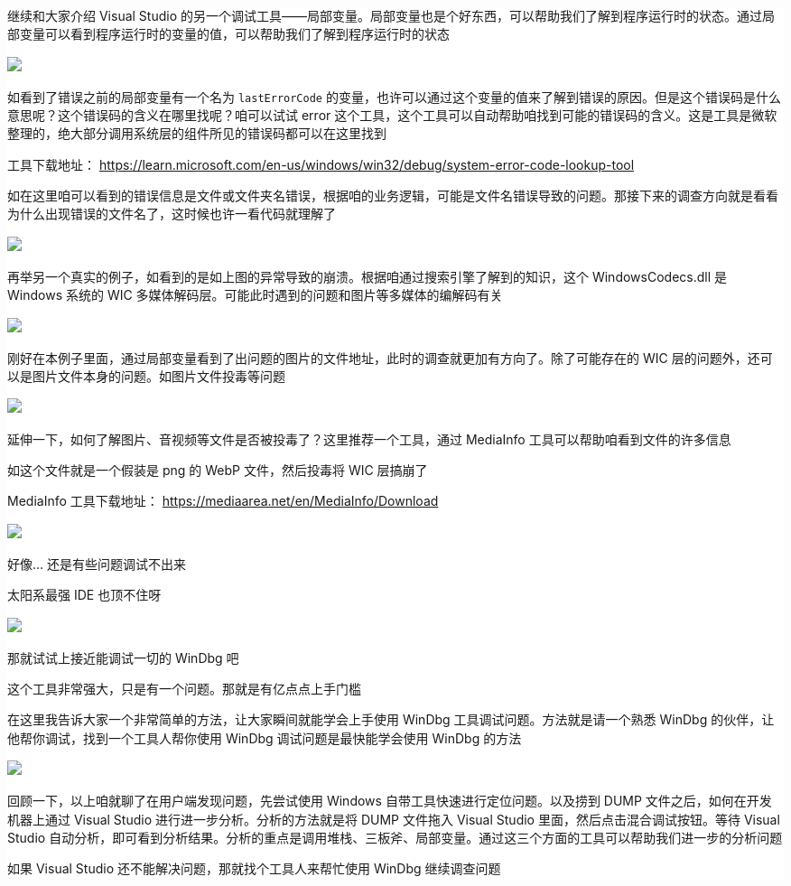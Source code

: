 继续和大家介绍 Visual Studio 的另一个调试工具——局部变量。局部变量也是个好东西，可以帮助我们了解到程序运行时的状态。通过局部变量可以看到程序运行时的变量的值，可以帮助我们了解到程序运行时的状态



![](https://img2023.cnblogs.com/blog/1080237/202409/1080237-20240919212136970-580590729.png)

如看到了错误之前的局部变量有一个名为 `lastErrorCode` 的变量，也许可以通过这个变量的值来了解到错误的原因。但是这个错误码是什么意思呢？这个错误码的含义在哪里找呢？咱可以试试 error 这个工具，这个工具可以自动帮助咱找到可能的错误码的含义。这是工具是微软整理的，绝大部分调用系统层的组件所见的错误码都可以在这里找到

工具下载地址： <https://learn.microsoft.com/en-us/windows/win32/debug/system-error-code-lookup-tool>

如在这里咱可以看到的错误信息是文件或文件夹名错误，根据咱的业务逻辑，可能是文件名错误导致的问题。那接下来的调查方向就是看看为什么出现错误的文件名了，这时候也许一看代码就理解了


![](https://img2023.cnblogs.com/blog/1080237/202409/1080237-20240919212137627-1993797500.png)

再举另一个真实的例子，如看到的是如上图的异常导致的崩溃。根据咱通过搜索引擎了解到的知识，这个 WindowsCodecs.dll 是 Windows 系统的 WIC 多媒体解码层。可能此时遇到的问题和图片等多媒体的编解码有关


![](https://img2023.cnblogs.com/blog/1080237/202409/1080237-20240921072714008-1397490605.png)

刚好在本例子里面，通过局部变量看到了出问题的图片的文件地址，此时的调查就更加有方向了。除了可能存在的 WIC 层的问题外，还可以是图片文件本身的问题。如图片文件投毒等问题



![](https://img2023.cnblogs.com/blog/1080237/202409/1080237-20240919212138332-1529643694.png)

延伸一下，如何了解图片、音视频等文件是否被投毒了？这里推荐一个工具，通过 MediaInfo 工具可以帮助咱看到文件的许多信息

如这个文件就是一个假装是 png 的 WebP 文件，然后投毒将 WIC 层搞崩了

MediaInfo 工具下载地址： <https://mediaarea.net/en/MediaInfo/Download>



![](https://img2023.cnblogs.com/blog/1080237/202409/1080237-20240919212138665-738214419.png)

好像… 还是有些问题调试不出来

太阳系最强 IDE 也顶不住呀


![](https://img2023.cnblogs.com/blog/1080237/202409/1080237-20240919212138977-81342587.png)

那就试试上接近能调试一切的 WinDbg 吧

这个工具非常强大，只是有一个问题。那就是有亿点点上手门槛

在这里我告诉大家一个非常简单的方法，让大家瞬间就能学会上手使用 WinDbg 工具调试问题。方法就是请一个熟悉 WinDbg 的伙伴，让他帮你调试，找到一个工具人帮你使用 WinDbg 调试问题是最快能学会使用 WinDbg 的方法


![](https://img2023.cnblogs.com/blog/1080237/202409/1080237-20240919212139314-2090270082.png)

回顾一下，以上咱就聊了在用户端发现问题，先尝试使用 Windows 自带工具快速进行定位问题。以及捞到 DUMP 文件之后，如何在开发机器上通过 Visual Studio 进行进一步分析。分析的方法就是将 DUMP 文件拖入 Visual Studio 里面，然后点击混合调试按钮。等待 Visual Studio 自动分析，即可看到分析结果。分析的重点是调用堆栈、三板斧、局部变量。通过这三个方面的工具可以帮助我们进一步的分析问题

如果 Visual Studio 还不能解决问题，那就找个工具人来帮忙使用 WinDbg 继续调查问题
